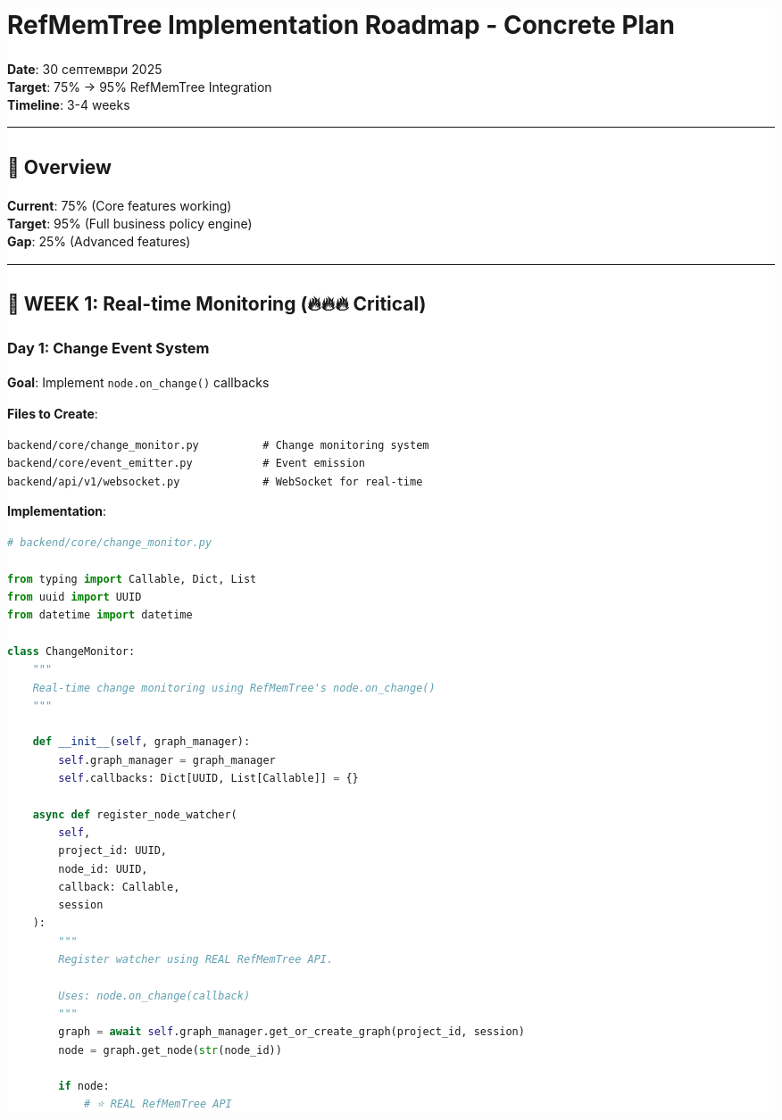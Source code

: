 # RefMemTree Implementation Roadmap - Concrete Plan

**Date**: 30 септември 2025  
**Target**: 75% → 95% RefMemTree Integration  
**Timeline**: 3-4 weeks  

---

## 🎯 Overview

**Current**: 75% (Core features working)  
**Target**: 95% (Full business policy engine)  
**Gap**: 25% (Advanced features)

---

## 📅 WEEK 1: Real-time Monitoring (🔥🔥🔥 Critical)

### Day 1: Change Event System

**Goal**: Implement `node.on_change()` callbacks

**Files to Create**:
```
backend/core/change_monitor.py          # Change monitoring system
backend/core/event_emitter.py           # Event emission
backend/api/v1/websocket.py             # WebSocket for real-time
```

**Implementation**:

```python
# backend/core/change_monitor.py

from typing import Callable, Dict, List
from uuid import UUID
from datetime import datetime

class ChangeMonitor:
    """
    Real-time change monitoring using RefMemTree's node.on_change()
    """
    
    def __init__(self, graph_manager):
        self.graph_manager = graph_manager
        self.callbacks: Dict[UUID, List[Callable]] = {}
    
    async def register_node_watcher(
        self,
        project_id: UUID,
        node_id: UUID,
        callback: Callable,
        session
    ):
        """
        Register watcher using REAL RefMemTree API.
        
        Uses: node.on_change(callback)
        """
        graph = await self.graph_manager.get_or_create_graph(project_id, session)
        node = graph.get_node(str(node_id))
        
        if node:
            # ⭐ REAL RefMemTree API
```